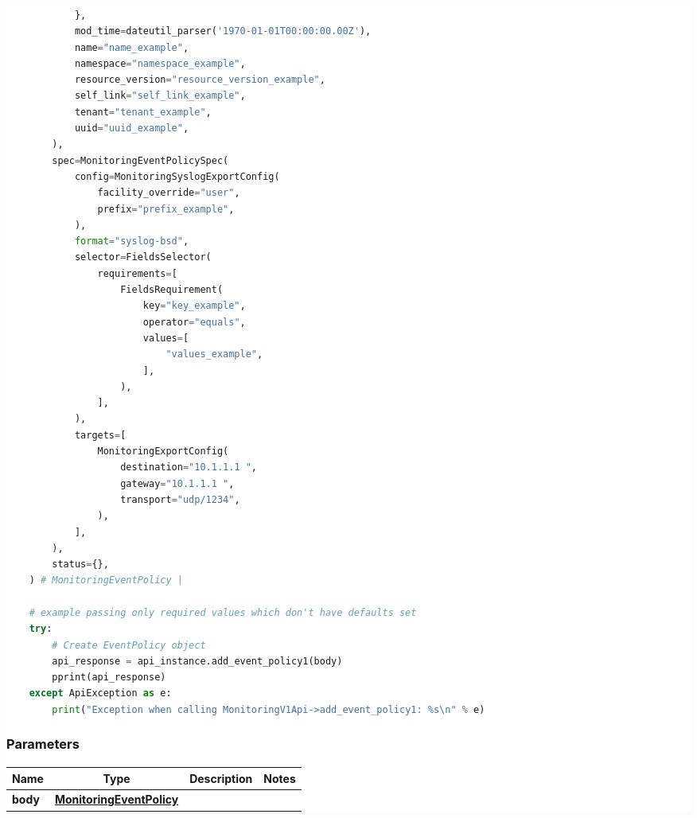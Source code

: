 ```python
            },
            mod_time=dateutil_parser('1970-01-01T00:00:00.00Z'),
            name="name_example",
            namespace="namespace_example",
            resource_version="resource_version_example",
            self_link="self_link_example",
            tenant="tenant_example",
            uuid="uuid_example",
        ),
        spec=MonitoringEventPolicySpec(
            config=MonitoringSyslogExportConfig(
                facility_override="user",
                prefix="prefix_example",
            ),
            format="syslog-bsd",
            selector=FieldsSelector(
                requirements=[
                    FieldsRequirement(
                        key="key_example",
                        operator="equals",
                        values=[
                            "values_example",
                        ],
                    ),
                ],
            ),
            targets=[
                MonitoringExportConfig(
                    destination="10.1.1.1 ",
                    gateway="10.1.1.1 ",
                    transport="udp/1234",
                ),
            ],
        ),
        status={},
    ) # MonitoringEventPolicy | 

    # example passing only required values which don't have defaults set
    try:
        # Create EventPolicy object
        api_response = api_instance.add_event_policy1(body)
        pprint(api_response)
    except ApiException as e:
        print("Exception when calling MonitoringV1Api->add_event_policy1: %s\n" % e)
```

### Parameters

Name | Type | Description  | Notes
------------- | ------------- | ------------- | -------------
 **body** | [**MonitoringEventPolicy**](MonitoringEventPolicy.md)|  |
